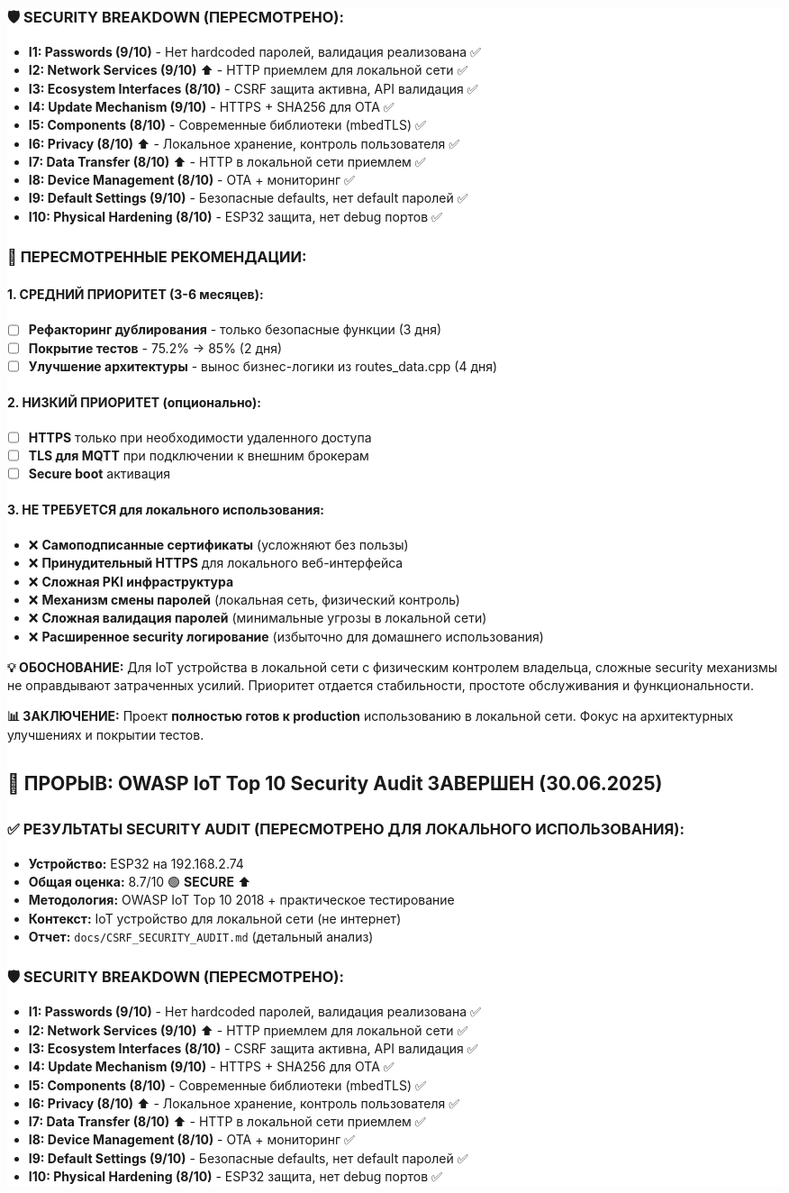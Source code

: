 ### 🛡️ **SECURITY BREAKDOWN (ПЕРЕСМОТРЕНО):**
- **I1: Passwords (9/10)** - Нет hardcoded паролей, валидация реализована ✅
- **I2: Network Services (9/10)** ⬆️ - HTTP приемлем для локальной сети ✅
- **I3: Ecosystem Interfaces (8/10)** - CSRF защита активна, API валидация ✅
- **I4: Update Mechanism (9/10)** - HTTPS + SHA256 для OTA ✅
- **I5: Components (8/10)** - Современные библиотеки (mbedTLS) ✅
- **I6: Privacy (8/10)** ⬆️ - Локальное хранение, контроль пользователя ✅
- **I7: Data Transfer (8/10)** ⬆️ - HTTP в локальной сети приемлем ✅
- **I8: Device Management (8/10)** - OTA + мониторинг ✅
- **I9: Default Settings (9/10)** - Безопасные defaults, нет default паролей ✅
- **I10: Physical Hardening (8/10)** - ESP32 защита, нет debug портов ✅

### 🎯 **ПЕРЕСМОТРЕННЫЕ РЕКОМЕНДАЦИИ:**

#### **1. СРЕДНИЙ ПРИОРИТЕТ (3-6 месяцев):**
- [ ] **Рефакторинг дублирования** - только безопасные функции (3 дня)
- [ ] **Покрытие тестов** - 75.2% → 85% (2 дня)
- [ ] **Улучшение архитектуры** - вынос бизнес-логики из routes_data.cpp (4 дня)

#### **2. НИЗКИЙ ПРИОРИТЕТ (опционально):**
- [ ] **HTTPS** только при необходимости удаленного доступа
- [ ] **TLS для MQTT** при подключении к внешним брокерам
- [ ] **Secure boot** активация

#### **3. НЕ ТРЕБУЕТСЯ для локального использования:**
- ❌ **Самоподписанные сертификаты** (усложняют без пользы)
- ❌ **Принудительный HTTPS** для локального веб-интерфейса
- ❌ **Сложная PKI инфраструктура**
- ❌ **Механизм смены паролей** (локальная сеть, физический контроль)
- ❌ **Сложная валидация паролей** (минимальные угрозы в локальной сети)
- ❌ **Расширенное security логирование** (избыточно для домашнего использования)

**💡 ОБОСНОВАНИЕ:** Для IoT устройства в локальной сети с физическим контролем владельца, сложные security механизмы не оправдывают затраченных усилий. Приоритет отдается стабильности, простоте обслуживания и функциональности.

**📊 ЗАКЛЮЧЕНИЕ:** Проект **полностью готов к production** использованию в локальной сети. Фокус на архитектурных улучшениях и покрытии тестов.

## 🎯 **ПРОРЫВ: OWASP IoT Top 10 Security Audit ЗАВЕРШЕН (30.06.2025)**

### ✅ **РЕЗУЛЬТАТЫ SECURITY AUDIT (ПЕРЕСМОТРЕНО ДЛЯ ЛОКАЛЬНОГО ИСПОЛЬЗОВАНИЯ):**
- **Устройство:** ESP32 на 192.168.2.74
- **Общая оценка:** 8.7/10 🟢 **SECURE** ⬆️
- **Методология:** OWASP IoT Top 10 2018 + практическое тестирование
- **Контекст:** IoT устройство для локальной сети (не интернет)
- **Отчет:** `docs/CSRF_SECURITY_AUDIT.md` (детальный анализ)

### 🛡️ **SECURITY BREAKDOWN (ПЕРЕСМОТРЕНО):**
- **I1: Passwords (9/10)** - Нет hardcoded паролей, валидация реализована ✅
- **I2: Network Services (9/10)** ⬆️ - HTTP приемлем для локальной сети ✅
- **I3: Ecosystem Interfaces (8/10)** - CSRF защита активна, API валидация ✅
- **I4: Update Mechanism (9/10)** - HTTPS + SHA256 для OTA ✅
- **I5: Components (8/10)** - Современные библиотеки (mbedTLS) ✅
- **I6: Privacy (8/10)** ⬆️ - Локальное хранение, контроль пользователя ✅
- **I7: Data Transfer (8/10)** ⬆️ - HTTP в локальной сети приемлем ✅
- **I8: Device Management (8/10)** - OTA + мониторинг ✅
- **I9: Default Settings (9/10)** - Безопасные defaults, нет default паролей ✅
- **I10: Physical Hardening (8/10)** - ESP32 защита, нет debug портов ✅
